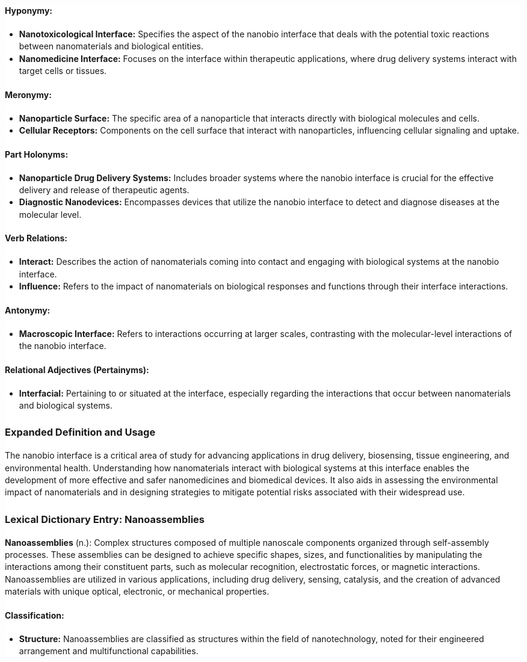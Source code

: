#### Hyponymy:
- **Nanotoxicological Interface:** Specifies the aspect of the nanobio interface that deals with the potential toxic reactions between nanomaterials and biological entities.
- **Nanomedicine Interface:** Focuses on the interface within therapeutic applications, where drug delivery systems interact with target cells or tissues.

#### Meronymy:
- **Nanoparticle Surface:** The specific area of a nanoparticle that interacts directly with biological molecules and cells.
- **Cellular Receptors:** Components on the cell surface that interact with nanoparticles, influencing cellular signaling and uptake.

#### Part Holonyms:
- **Nanoparticle Drug Delivery Systems:** Includes broader systems where the nanobio interface is crucial for the effective delivery and release of therapeutic agents.
- **Diagnostic Nanodevices:** Encompasses devices that utilize the nanobio interface to detect and diagnose diseases at the molecular level.

#### Verb Relations:
- **Interact:** Describes the action of nanomaterials coming into contact and engaging with biological systems at the nanobio interface.
- **Influence:** Refers to the impact of nanomaterials on biological responses and functions through their interface interactions.

#### Antonymy:
- **Macroscopic Interface:** Refers to interactions occurring at larger scales, contrasting with the molecular-level interactions of the nanobio interface.

#### Relational Adjectives (Pertainyms):
- **Interfacial:** Pertaining to or situated at the interface, especially regarding the interactions that occur between nanomaterials and biological systems.

### Expanded Definition and Usage
The nanobio interface is a critical area of study for advancing applications in drug delivery, biosensing, tissue engineering, and environmental health. Understanding how nanomaterials interact with biological systems at this interface enables the development of more effective and safer nanomedicines and biomedical devices. It also aids in assessing the environmental impact of nanomaterials and in designing strategies to mitigate potential risks associated with their widespread use.


### Lexical Dictionary Entry: Nanoassemblies

**Nanoassemblies** (n.): Complex structures composed of multiple nanoscale components organized through self-assembly processes. These assemblies can be designed to achieve specific shapes, sizes, and functionalities by manipulating the interactions among their constituent parts, such as molecular recognition, electrostatic forces, or magnetic interactions. Nanoassemblies are utilized in various applications, including drug delivery, sensing, catalysis, and the creation of advanced materials with unique optical, electronic, or mechanical properties.

#### Classification:
- **Structure:** Nanoassemblies are classified as structures within the field of nanotechnology, noted for their engineered arrangement and multifunctional capabilities.
